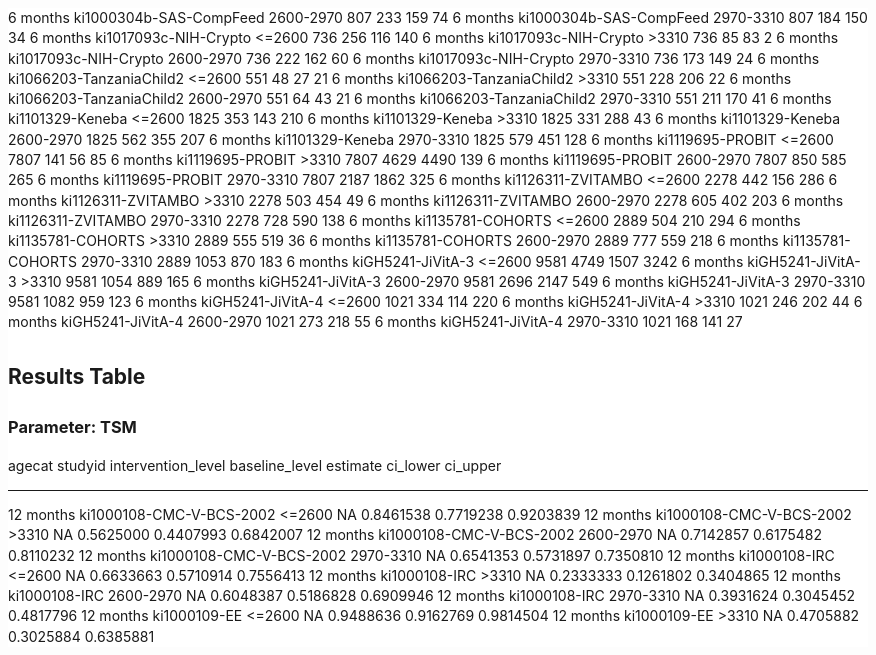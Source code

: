 6 months    ki1000304b-SAS-CompFeed    2600-2970      807    233    159     74
6 months    ki1000304b-SAS-CompFeed    2970-3310      807    184    150     34
6 months    ki1017093c-NIH-Crypto      <=2600         736    256    116    140
6 months    ki1017093c-NIH-Crypto      >3310          736     85     83      2
6 months    ki1017093c-NIH-Crypto      2600-2970      736    222    162     60
6 months    ki1017093c-NIH-Crypto      2970-3310      736    173    149     24
6 months    ki1066203-TanzaniaChild2   <=2600         551     48     27     21
6 months    ki1066203-TanzaniaChild2   >3310          551    228    206     22
6 months    ki1066203-TanzaniaChild2   2600-2970      551     64     43     21
6 months    ki1066203-TanzaniaChild2   2970-3310      551    211    170     41
6 months    ki1101329-Keneba           <=2600        1825    353    143    210
6 months    ki1101329-Keneba           >3310         1825    331    288     43
6 months    ki1101329-Keneba           2600-2970     1825    562    355    207
6 months    ki1101329-Keneba           2970-3310     1825    579    451    128
6 months    ki1119695-PROBIT           <=2600        7807    141     56     85
6 months    ki1119695-PROBIT           >3310         7807   4629   4490    139
6 months    ki1119695-PROBIT           2600-2970     7807    850    585    265
6 months    ki1119695-PROBIT           2970-3310     7807   2187   1862    325
6 months    ki1126311-ZVITAMBO         <=2600        2278    442    156    286
6 months    ki1126311-ZVITAMBO         >3310         2278    503    454     49
6 months    ki1126311-ZVITAMBO         2600-2970     2278    605    402    203
6 months    ki1126311-ZVITAMBO         2970-3310     2278    728    590    138
6 months    ki1135781-COHORTS          <=2600        2889    504    210    294
6 months    ki1135781-COHORTS          >3310         2889    555    519     36
6 months    ki1135781-COHORTS          2600-2970     2889    777    559    218
6 months    ki1135781-COHORTS          2970-3310     2889   1053    870    183
6 months    kiGH5241-JiVitA-3          <=2600        9581   4749   1507   3242
6 months    kiGH5241-JiVitA-3          >3310         9581   1054    889    165
6 months    kiGH5241-JiVitA-3          2600-2970     9581   2696   2147    549
6 months    kiGH5241-JiVitA-3          2970-3310     9581   1082    959    123
6 months    kiGH5241-JiVitA-4          <=2600        1021    334    114    220
6 months    kiGH5241-JiVitA-4          >3310         1021    246    202     44
6 months    kiGH5241-JiVitA-4          2600-2970     1021    273    218     55
6 months    kiGH5241-JiVitA-4          2970-3310     1021    168    141     27

## Results Table

### Parameter: TSM


agecat      studyid                    intervention_level   baseline_level     estimate    ci_lower    ci_upper
----------  -------------------------  -------------------  ---------------  ----------  ----------  ----------
12 months   ki1000108-CMC-V-BCS-2002   <=2600               NA                0.8461538   0.7719238   0.9203839
12 months   ki1000108-CMC-V-BCS-2002   >3310                NA                0.5625000   0.4407993   0.6842007
12 months   ki1000108-CMC-V-BCS-2002   2600-2970            NA                0.7142857   0.6175482   0.8110232
12 months   ki1000108-CMC-V-BCS-2002   2970-3310            NA                0.6541353   0.5731897   0.7350810
12 months   ki1000108-IRC              <=2600               NA                0.6633663   0.5710914   0.7556413
12 months   ki1000108-IRC              >3310                NA                0.2333333   0.1261802   0.3404865
12 months   ki1000108-IRC              2600-2970            NA                0.6048387   0.5186828   0.6909946
12 months   ki1000108-IRC              2970-3310            NA                0.3931624   0.3045452   0.4817796
12 months   ki1000109-EE               <=2600               NA                0.9488636   0.9162769   0.9814504
12 months   ki1000109-EE               >3310                NA                0.4705882   0.3025884   0.6385881